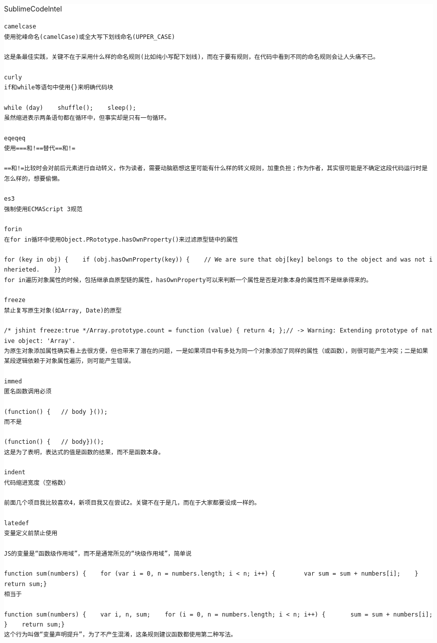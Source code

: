 SublimeCodelntel

    camelcase
    使用驼峰命名(camelCase)或全大写下划线命名(UPPER_CASE)

    这是条最佳实践，关键不在于采用什么样的命名规则(比如纯小写配下划线)，而在于要有规则，在代码中看到不同的命名规则会让人头痛不已。

    curly
    if和while等语句中使用{}来明确代码块

    while (day)    shuffle();    sleep();
    虽然缩进表示两条语句都在循环中，但事实却是只有一句循环。

    eqeqeq
    使用===和!==替代==和!=

    ==和!=比较时会对前后元素进行自动转义，作为读者，需要动脑筋想这里可能有什么样的转义规则，加重负担；作为作者，其实很可能是不确定这段代码运行时是怎么样的，想要偷懒。

    es3
    强制使用ECMAScript 3规范

    forin
    在for in循环中使用Object.PRototype.hasOwnProperty()来过滤原型链中的属性

    for (key in obj) {    if (obj.hasOwnProperty(key)) {    // We are sure that obj[key] belongs to the object and was not inherieted.    }}
    for in遍历对象属性的时候，包括继承自原型链的属性，hasOwnProperty可以来判断一个属性是否是对象本身的属性而不是继承得来的。

    freeze
    禁止复写原生对象(如Array, Date)的原型

    /* jshint freeze:true */Array.prototype.count = function (value) { return 4; };// -> Warning: Extending prototype of native object: 'Array'.
    为原生对象添加属性确实看上去很方便，但也带来了潜在的问题，一是如果项目中有多处为同一个对象添加了同样的属性（或函数），则很可能产生冲突；二是如果某段逻辑依赖于对象属性遍历，则可能产生错误。

    immed
    匿名函数调用必须

    (function() {   // body }());
    而不是

    (function() {   // body})();
    这是为了表明，表达式的值是函数的结果，而不是函数本身。

    indent
    代码缩进宽度（空格数）

    前面几个项目我比较喜欢4，新项目我又在尝试2。关键不在于是几，而在于大家都要设成一样的。

    latedef
    变量定义前禁止使用

    JS的变量是“函数级作用域”，而不是通常所见的“块级作用域”，简单说

    function sum(numbers) {    for (var i = 0, n = numbers.length; i < n; i++) {        var sum = sum + numbers[i];    }    return sum;}
    相当于

    function sum(numbers) {    var i, n, sum;    for (i = 0, n = numbers.length; i < n; i++) {       sum = sum + numbers[i];    }    return sum;}
    这个行为叫做“变量声明提升”，为了不产生混淆，这条规则建议函数都使用第二种写法。
